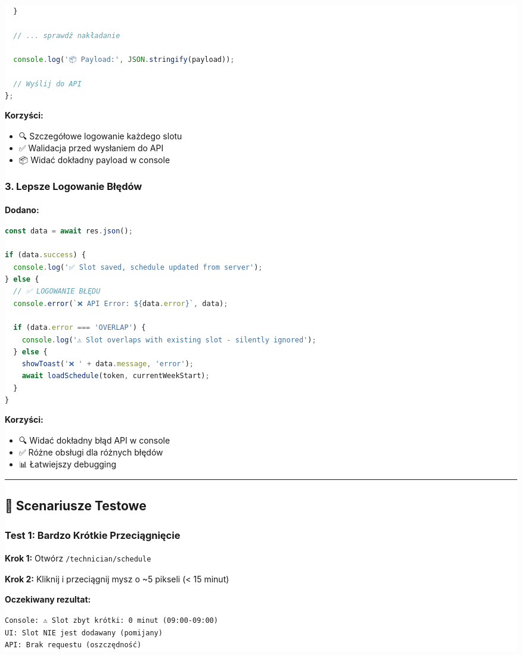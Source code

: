 ```javascript
  }
  
  // ... sprawdź nakładanie
  
  console.log('📦 Payload:', JSON.stringify(payload));
  
  // Wyślij do API
};
```

**Korzyści:**
- 🔍 Szczegółowe logowanie każdego slotu
- ✅ Walidacja przed wysłaniem do API
- 📦 Widać dokładny payload w console

### 3. Lepsze Logowanie Błędów

**Dodano:**
```javascript
const data = await res.json();

if (data.success) {
  console.log('✅ Slot saved, schedule updated from server');
} else {
  // ✅ LOGOWANIE BŁĘDU
  console.error(`❌ API Error: ${data.error}`, data);
  
  if (data.error === 'OVERLAP') {
    console.log('⚠️ Slot overlaps with existing slot - silently ignored');
  } else {
    showToast('❌ ' + data.message, 'error');
    await loadSchedule(token, currentWeekStart);
  }
}
```

**Korzyści:**
- 🔍 Widać dokładny błąd API w console
- ✅ Różne obsługi dla różnych błędów
- 📊 Łatwiejszy debugging

---

## 🧪 Scenariusze Testowe

### Test 1: Bardzo Krótkie Przeciągnięcie

**Krok 1:** Otwórz `/technician/schedule`

**Krok 2:** Kliknij i przeciągnij mysz o ~5 pikseli (< 15 minut)

**Oczekiwany rezultat:**
```
Console: ⚠️ Slot zbyt krótki: 0 minut (09:00-09:00)
UI: Slot NIE jest dodawany (pomijany)
API: Brak requestu (oszczędność)
```
